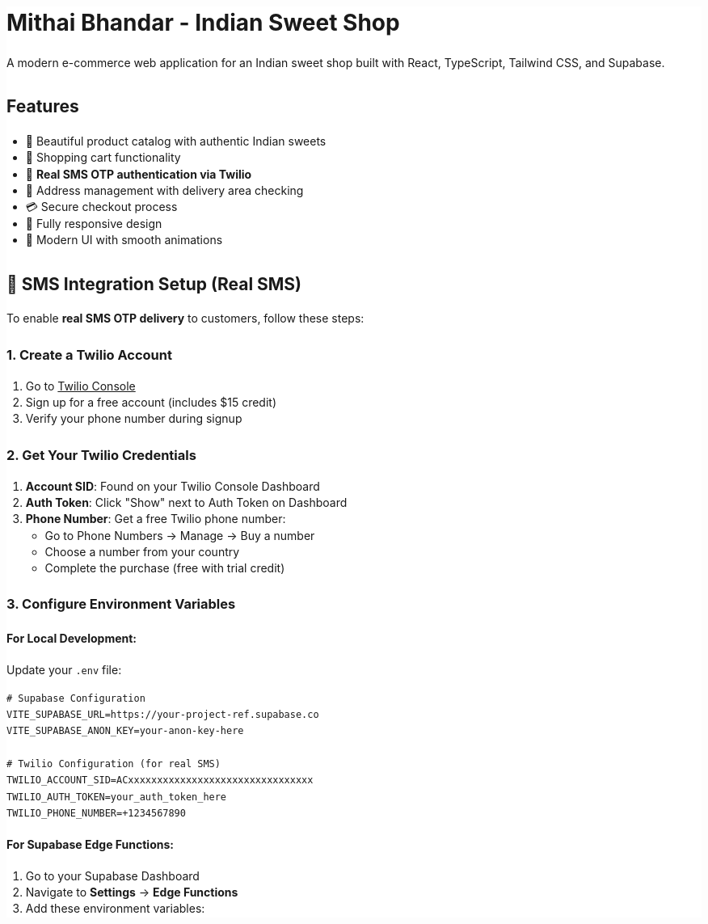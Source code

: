 # Mithai Bhandar - Indian Sweet Shop

A modern e-commerce web application for an Indian sweet shop built with React, TypeScript, Tailwind CSS, and Supabase.

## Features

- 🍬 Beautiful product catalog with authentic Indian sweets
- 🛒 Shopping cart functionality
- 📱 **Real SMS OTP authentication via Twilio**
- 📍 Address management with delivery area checking
- 💳 Secure checkout process
- 📱 Fully responsive design
- 🎨 Modern UI with smooth animations

## 📱 SMS Integration Setup (Real SMS)

To enable **real SMS OTP delivery** to customers, follow these steps:

### 1. Create a Twilio Account

1. Go to [Twilio Console](https://console.twilio.com/)
2. Sign up for a free account (includes $15 credit)
3. Verify your phone number during signup

### 2. Get Your Twilio Credentials

1. **Account SID**: Found on your Twilio Console Dashboard
2. **Auth Token**: Click "Show" next to Auth Token on Dashboard
3. **Phone Number**: Get a free Twilio phone number:
   - Go to Phone Numbers → Manage → Buy a number
   - Choose a number from your country
   - Complete the purchase (free with trial credit)

### 3. Configure Environment Variables

#### For Local Development:
Update your `.env` file:
```env
# Supabase Configuration
VITE_SUPABASE_URL=https://your-project-ref.supabase.co
VITE_SUPABASE_ANON_KEY=your-anon-key-here

# Twilio Configuration (for real SMS)
TWILIO_ACCOUNT_SID=ACxxxxxxxxxxxxxxxxxxxxxxxxxxxxxxxx
TWILIO_AUTH_TOKEN=your_auth_token_here
TWILIO_PHONE_NUMBER=+1234567890
```

#### For Supabase Edge Functions:
1. Go to your Supabase Dashboard
2. Navigate to **Settings** → **Edge Functions**
3. Add these environment variables:
